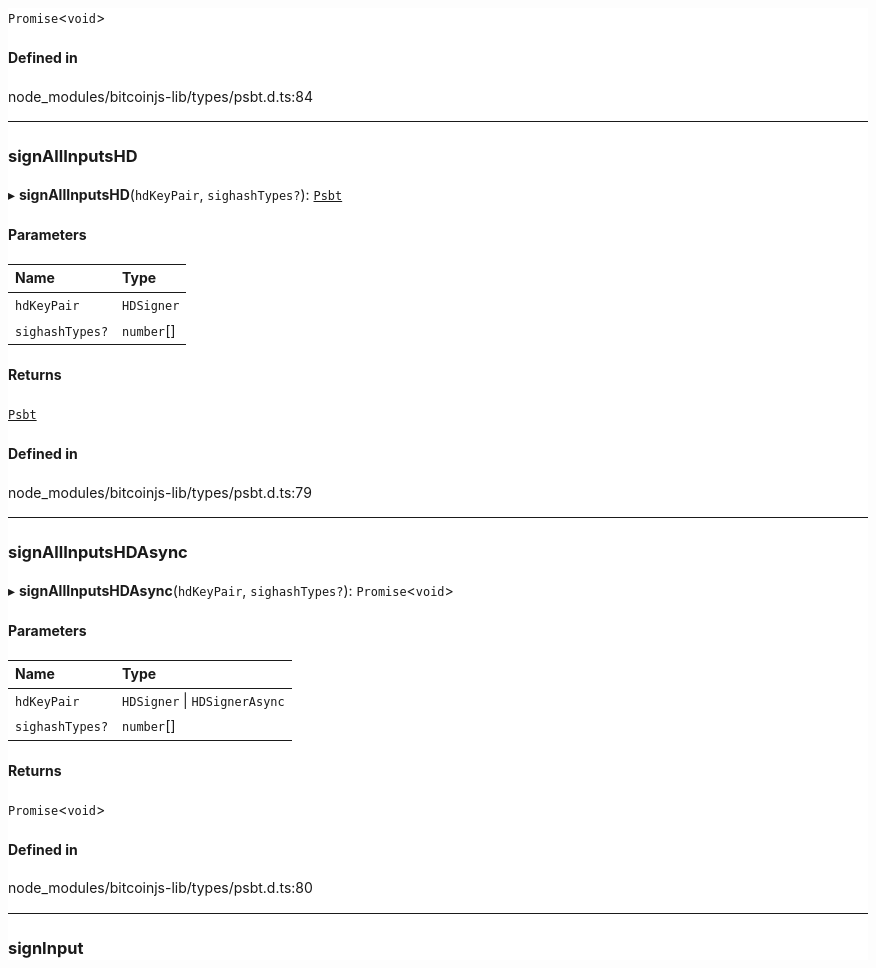 `Promise`<`void`\>

#### Defined in

node_modules/bitcoinjs-lib/types/psbt.d.ts:84

___

### <a id="signallinputshd" name="signallinputshd"></a> signAllInputsHD

▸ **signAllInputsHD**(`hdKeyPair`, `sighashTypes?`): [`Psbt`](/classes/bitcoin.Psbt.md)

#### Parameters

| Name | Type |
| :------ | :------ |
| `hdKeyPair` | `HDSigner` |
| `sighashTypes?` | `number`[] |

#### Returns

[`Psbt`](/classes/bitcoin.Psbt.md)

#### Defined in

node_modules/bitcoinjs-lib/types/psbt.d.ts:79

___

### <a id="signallinputshdasync" name="signallinputshdasync"></a> signAllInputsHDAsync

▸ **signAllInputsHDAsync**(`hdKeyPair`, `sighashTypes?`): `Promise`<`void`\>

#### Parameters

| Name | Type |
| :------ | :------ |
| `hdKeyPair` | `HDSigner` \| `HDSignerAsync` |
| `sighashTypes?` | `number`[] |

#### Returns

`Promise`<`void`\>

#### Defined in

node_modules/bitcoinjs-lib/types/psbt.d.ts:80

___

### <a id="signinput" name="signinput"></a> signInput

